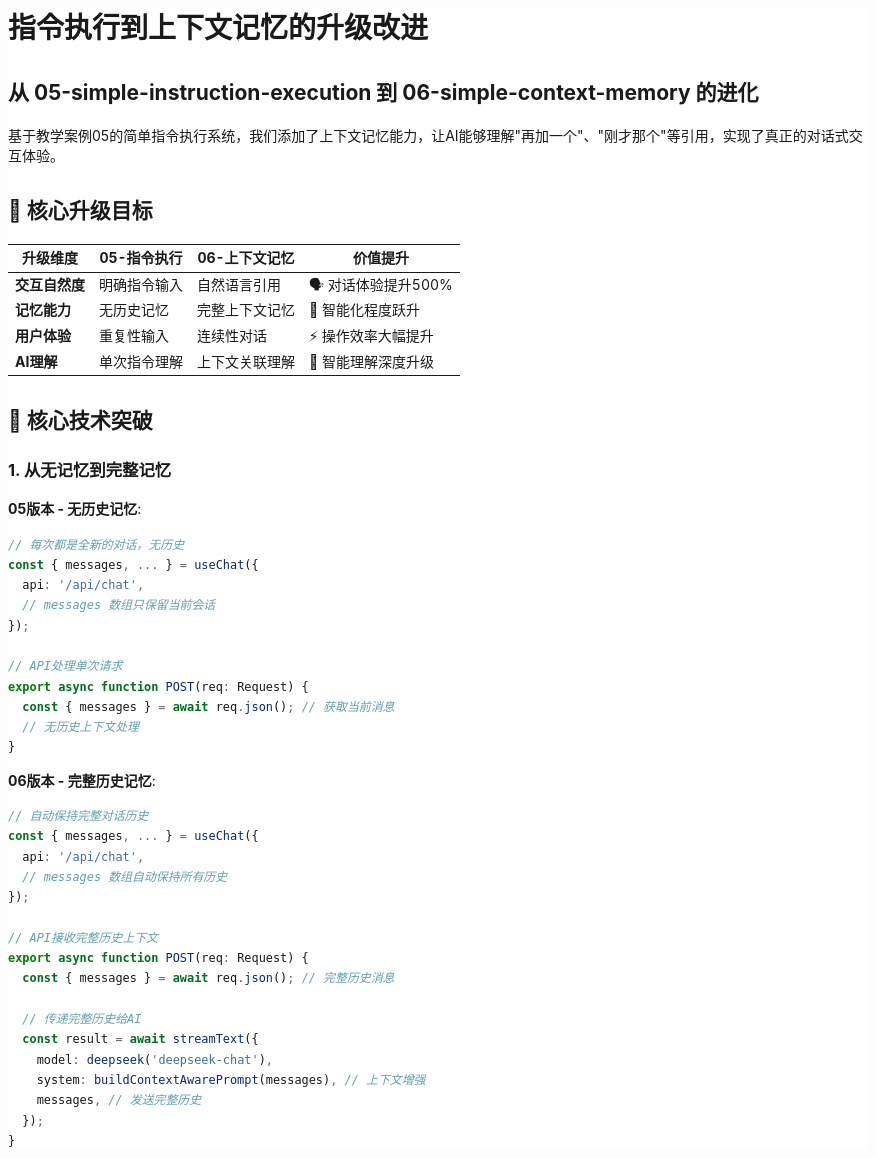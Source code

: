 # 指令执行到上下文记忆的升级改进

## 从 05-simple-instruction-execution 到 06-simple-context-memory 的进化

基于教学案例05的简单指令执行系统，我们添加了上下文记忆能力，让AI能够理解"再加一个"、"刚才那个"等引用，实现了真正的对话式交互体验。

## 🎯 核心升级目标

| 升级维度 | 05-指令执行 | 06-上下文记忆 | 价值提升 |
|---------|------------|--------------|----------|
| **交互自然度** | 明确指令输入 | 自然语言引用 | 🗣️ 对话体验提升500% |
| **记忆能力** | 无历史记忆 | 完整上下文记忆 | 🧠 智能化程度跃升 |
| **用户体验** | 重复性输入 | 连续性对话 | ⚡ 操作效率大幅提升 |
| **AI理解** | 单次指令理解 | 上下文关联理解 | 🤖 智能理解深度升级 |

## 🔧 核心技术突破

### 1. 从无记忆到完整记忆

**05版本 - 无历史记忆**:
```typescript
// 每次都是全新的对话，无历史
const { messages, ... } = useChat({
  api: '/api/chat',
  // messages 数组只保留当前会话
});

// API处理单次请求
export async function POST(req: Request) {
  const { messages } = await req.json(); // 获取当前消息
  // 无历史上下文处理
}
```

**06版本 - 完整历史记忆**:
```typescript
// 自动保持完整对话历史
const { messages, ... } = useChat({
  api: '/api/chat',
  // messages 数组自动保持所有历史
});

// API接收完整历史上下文
export async function POST(req: Request) {
  const { messages } = await req.json(); // 完整历史消息
  
  // 传递完整历史给AI
  const result = await streamText({
    model: deepseek('deepseek-chat'),
    system: buildContextAwarePrompt(messages), // 上下文增强
    messages, // 发送完整历史
  });
}
```
